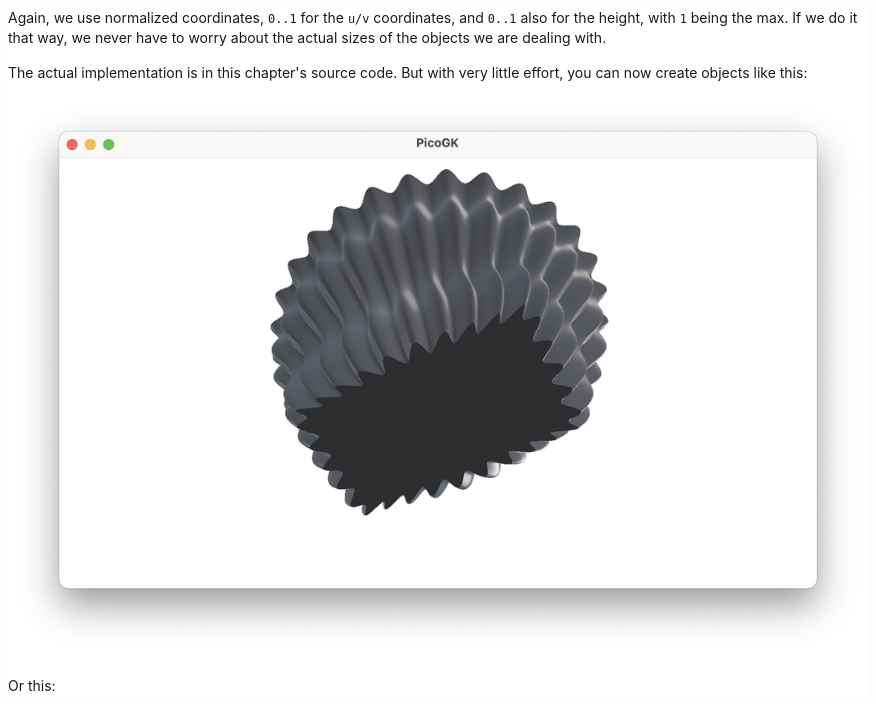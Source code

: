 Again, we use normalized coordinates, `0..1` for the `u/v` coordinates, and `0..1` also for the height, with `1` being the max. If we do it that way, we never have to worry about the actual sizes of the objects we are dealing with.

The actual implementation is in this chapter's source code. But with very little effort, you can now create objects like this:

![](assets/18-modulatedcylinder.png)

Or this:
